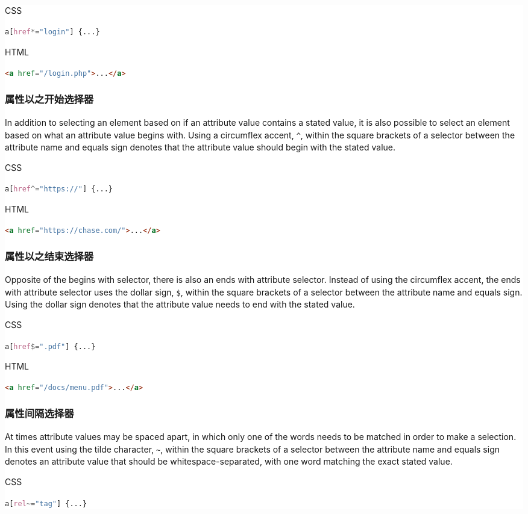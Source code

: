 CSS

```css
a[href*="login"] {...}
```

HTML

```html
<a href="/login.php">...</a>
```

### 属性以之开始选择器

In addition to selecting an element based on if an attribute value contains a stated value, it is also possible to select an element based on what an attribute value begins with. Using a circumflex accent, `^`, within the square brackets of a selector between the attribute name and equals sign denotes that the attribute value should begin with the stated value.

CSS

```css
a[href^="https://"] {...}
```

HTML

```html
<a href="https://chase.com/">...</a>
```

### 属性以之结束选择器

Opposite of the begins with selector, there is also an ends with attribute selector. Instead of using the circumflex accent, the ends with attribute selector uses the dollar sign, `$`, within the square brackets of a selector between the attribute name and equals sign. Using the dollar sign denotes that the attribute value needs to end with the stated value.

CSS

```css
a[href$=".pdf"] {...}
```

HTML

```html
<a href="/docs/menu.pdf">...</a>
```

### 属性间隔选择器

At times attribute values may be spaced apart, in which only one of the words needs to be matched in order to make a selection. In this event using the tilde character, `~`, within the square brackets of a selector between the attribute name and equals sign denotes an attribute value that should be whitespace-separated, with one word matching the exact stated value.

CSS

```css
a[rel~="tag"] {...}
```

